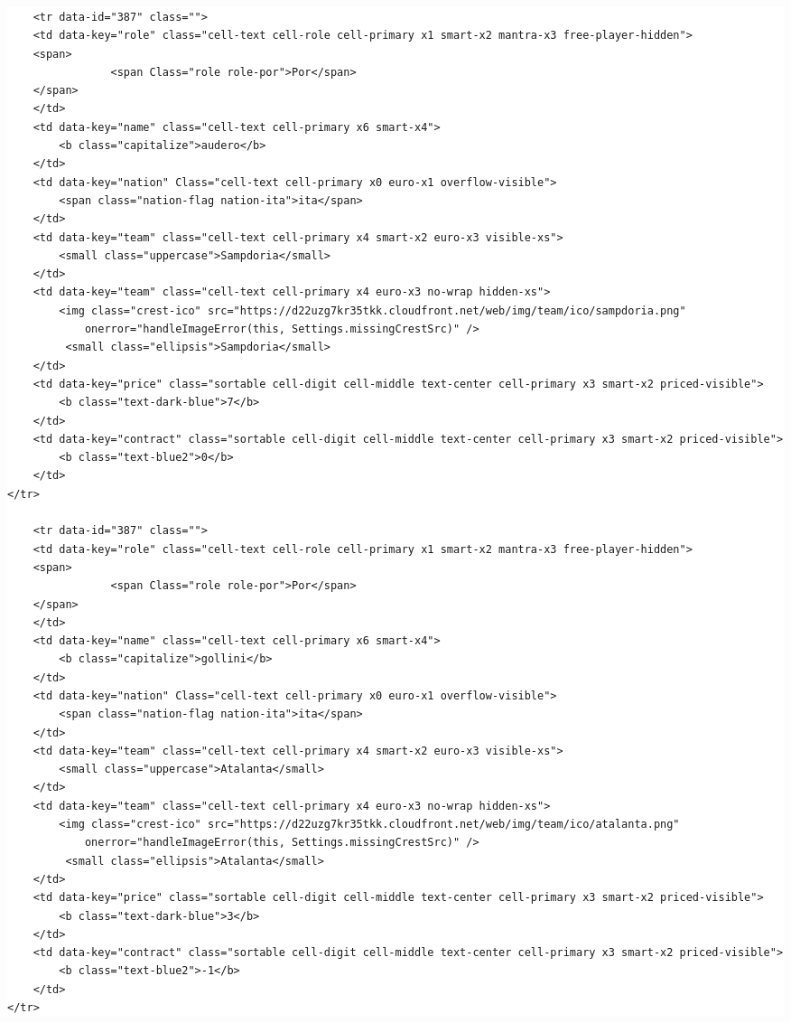 
        <tr data-id="387" class="">
        <td data-key="role" class="cell-text cell-role cell-primary x1 smart-x2 mantra-x3 free-player-hidden">
        <span>
                    <span Class="role role-por">Por</span>
        </span>
        </td>
        <td data-key="name" class="cell-text cell-primary x6 smart-x4">
            <b class="capitalize">audero</b>
        </td>
        <td data-key="nation" Class="cell-text cell-primary x0 euro-x1 overflow-visible">
            <span class="nation-flag nation-ita">ita</span>
        </td>
        <td data-key="team" class="cell-text cell-primary x4 smart-x2 euro-x3 visible-xs"> 
            <small class="uppercase">Sampdoria</small>
        </td>
        <td data-key="team" class="cell-text cell-primary x4 euro-x3 no-wrap hidden-xs">
            <img class="crest-ico" src="https://d22uzg7kr35tkk.cloudfront.net/web/img/team/ico/sampdoria.png"
                onerror="handleImageError(this, Settings.missingCrestSrc)" />
             <small class="ellipsis">Sampdoria</small>
        </td>
        <td data-key="price" class="sortable cell-digit cell-middle text-center cell-primary x3 smart-x2 priced-visible">
            <b class="text-dark-blue">7</b>
        </td>
        <td data-key="contract" class="sortable cell-digit cell-middle text-center cell-primary x3 smart-x2 priced-visible">
            <b class="text-blue2">0</b>
        </td>
    </tr>
                    
        <tr data-id="387" class="">
        <td data-key="role" class="cell-text cell-role cell-primary x1 smart-x2 mantra-x3 free-player-hidden">
        <span>
                    <span Class="role role-por">Por</span>
        </span>
        </td>
        <td data-key="name" class="cell-text cell-primary x6 smart-x4">
            <b class="capitalize">gollini</b>
        </td>
        <td data-key="nation" Class="cell-text cell-primary x0 euro-x1 overflow-visible">
            <span class="nation-flag nation-ita">ita</span>
        </td>
        <td data-key="team" class="cell-text cell-primary x4 smart-x2 euro-x3 visible-xs"> 
            <small class="uppercase">Atalanta</small>
        </td>
        <td data-key="team" class="cell-text cell-primary x4 euro-x3 no-wrap hidden-xs">
            <img class="crest-ico" src="https://d22uzg7kr35tkk.cloudfront.net/web/img/team/ico/atalanta.png"
                onerror="handleImageError(this, Settings.missingCrestSrc)" />
             <small class="ellipsis">Atalanta</small>
        </td>
        <td data-key="price" class="sortable cell-digit cell-middle text-center cell-primary x3 smart-x2 priced-visible">
            <b class="text-dark-blue">3</b>
        </td>
        <td data-key="contract" class="sortable cell-digit cell-middle text-center cell-primary x3 smart-x2 priced-visible">
            <b class="text-blue2">-1</b>
        </td>
    </tr>
                    